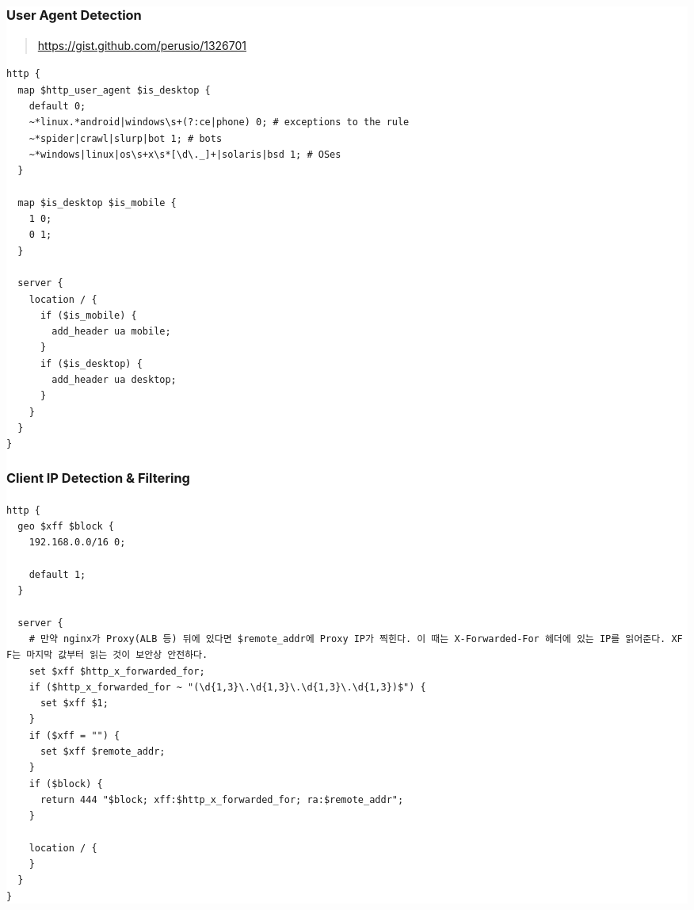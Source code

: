 ### User Agent Detection

> https://gist.github.com/perusio/1326701

```nginx
http {
  map $http_user_agent $is_desktop {
    default 0;
    ~*linux.*android|windows\s+(?:ce|phone) 0; # exceptions to the rule
    ~*spider|crawl|slurp|bot 1; # bots
    ~*windows|linux|os\s+x\s*[\d\._]+|solaris|bsd 1; # OSes
  }

  map $is_desktop $is_mobile {
    1 0;
    0 1;
  }

  server {
    location / {
      if ($is_mobile) {
        add_header ua mobile;
      }
      if ($is_desktop) {
        add_header ua desktop;
      }
    }
  }
}
```

### Client IP Detection & Filtering

```nginx
http {
  geo $xff $block {
    192.168.0.0/16 0;

    default 1;
  }

  server {
    # 만약 nginx가 Proxy(ALB 등) 뒤에 있다면 $remote_addr에 Proxy IP가 찍힌다. 이 때는 X-Forwarded-For 헤더에 있는 IP를 읽어준다. XFF는 마지막 값부터 읽는 것이 보안상 안전하다. 
    set $xff $http_x_forwarded_for;
    if ($http_x_forwarded_for ~ "(\d{1,3}\.\d{1,3}\.\d{1,3}\.\d{1,3})$") {
      set $xff $1;
    }
    if ($xff = "") {
      set $xff $remote_addr;
    }
    if ($block) {
      return 444 "$block; xff:$http_x_forwarded_for; ra:$remote_addr";
    }

    location / {
    }
  }
}
```
